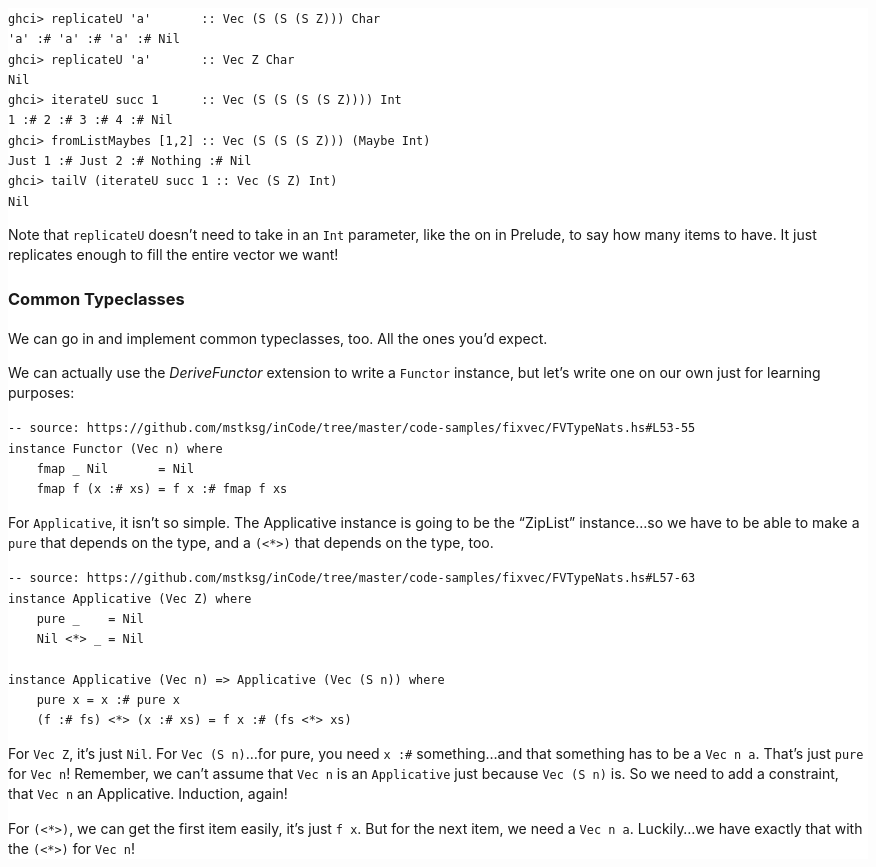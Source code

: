 ``` {.haskell}
ghci> replicateU 'a'       :: Vec (S (S (S Z))) Char
'a' :# 'a' :# 'a' :# Nil
ghci> replicateU 'a'       :: Vec Z Char
Nil
ghci> iterateU succ 1      :: Vec (S (S (S (S Z)))) Int
1 :# 2 :# 3 :# 4 :# Nil
ghci> fromListMaybes [1,2] :: Vec (S (S (S Z))) (Maybe Int)
Just 1 :# Just 2 :# Nothing :# Nil
ghci> tailV (iterateU succ 1 :: Vec (S Z) Int)
Nil
```

Note that `replicateU` doesn’t need to take in an `Int` parameter, like
the on in Prelude, to say how many items to have. It just replicates
enough to fill the entire vector we want!

### Common Typeclasses

We can go in and implement common typeclasses, too. All the ones you’d
expect.

We can actually use the *DeriveFunctor* extension to write a `Functor`
instance, but let’s write one on our own just for learning purposes:

``` {.haskell}
-- source: https://github.com/mstksg/inCode/tree/master/code-samples/fixvec/FVTypeNats.hs#L53-55
instance Functor (Vec n) where
    fmap _ Nil       = Nil
    fmap f (x :# xs) = f x :# fmap f xs

```

For `Applicative`, it isn’t so simple. The Applicative instance is going
to be the “ZipList” instance…so we have to be able to make a `pure` that
depends on the type, and a `(<*>)` that depends on the type, too.

``` {.haskell}
-- source: https://github.com/mstksg/inCode/tree/master/code-samples/fixvec/FVTypeNats.hs#L57-63
instance Applicative (Vec Z) where
    pure _    = Nil
    Nil <*> _ = Nil

instance Applicative (Vec n) => Applicative (Vec (S n)) where
    pure x = x :# pure x
    (f :# fs) <*> (x :# xs) = f x :# (fs <*> xs)

```

For `Vec Z`, it’s just `Nil`. For `Vec (S n)`…for pure, you need `x :#`
something…and that something has to be a `Vec n a`. That’s just `pure`
for `Vec n`! Remember, we can’t assume that `Vec n` is an `Applicative`
just because `Vec (S n)` is. So we need to add a constraint, that
`Vec n` an Applicative. Induction, again!

For `(<*>)`, we can get the first item easily, it’s just `f x`. But for
the next item, we need a `Vec n a`. Luckily…we have exactly that with
the `(<*>)` for `Vec n`!


[^1]: Can we get them out of Prelude? Please? :)
[^2]: By the way, the GHC wiki seems to claim that [using
[^3]: Interestingly enough, I think this is something where you could